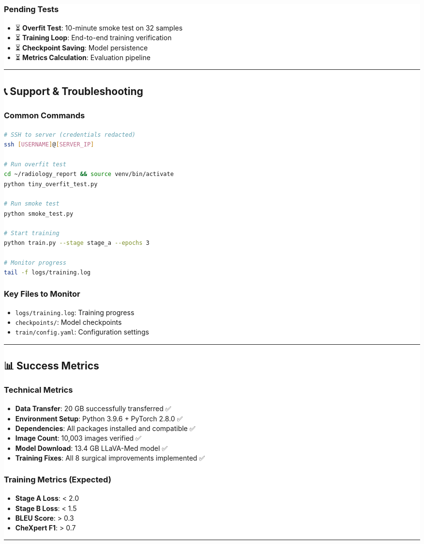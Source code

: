 ### Pending Tests
- ⏳ **Overfit Test**: 10-minute smoke test on 32 samples
- ⏳ **Training Loop**: End-to-end training verification
- ⏳ **Checkpoint Saving**: Model persistence
- ⏳ **Metrics Calculation**: Evaluation pipeline

---

## 📞 Support & Troubleshooting

### Common Commands
```bash
# SSH to server (credentials redacted)
ssh [USERNAME]@[SERVER_IP]

# Run overfit test
cd ~/radiology_report && source venv/bin/activate
python tiny_overfit_test.py

# Run smoke test
python smoke_test.py

# Start training
python train.py --stage stage_a --epochs 3

# Monitor progress
tail -f logs/training.log
```

### Key Files to Monitor
- `logs/training.log`: Training progress
- `checkpoints/`: Model checkpoints
- `train/config.yaml`: Configuration settings

---

## 📊 Success Metrics

### Technical Metrics
- **Data Transfer**: 20 GB successfully transferred ✅
- **Environment Setup**: Python 3.9.6 + PyTorch 2.8.0 ✅
- **Dependencies**: All packages installed and compatible ✅
- **Image Count**: 10,003 images verified ✅
- **Model Download**: 13.4 GB LLaVA-Med model ✅
- **Training Fixes**: All 8 surgical improvements implemented ✅

### Training Metrics (Expected)
- **Stage A Loss**: < 2.0
- **Stage B Loss**: < 1.5
- **BLEU Score**: > 0.3
- **CheXpert F1**: > 0.7

---